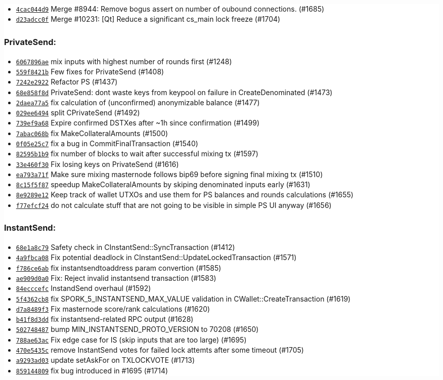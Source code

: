 - [`4cac044d9`](https://github.com/umbru/umbru/commit/4cac044d9) Merge #8944: Remove bogus assert on number of oubound connections. (#1685)
- [`d23adcc0f`](https://github.com/umbru/umbru/commit/d23adcc0f) Merge #10231: [Qt] Reduce a significant cs_main lock freeze (#1704)

### PrivateSend:
- [`6067896ae`](https://github.com/umbru/umbru/commit/6067896ae) mix inputs with highest number of rounds first (#1248)
- [`559f8421b`](https://github.com/umbru/umbru/commit/559f8421b) Few fixes for PrivateSend (#1408)
- [`7242e2922`](https://github.com/umbru/umbru/commit/7242e2922) Refactor PS (#1437)
- [`68e858f8d`](https://github.com/umbru/umbru/commit/68e858f8d) PrivateSend: dont waste keys from keypool on failure in CreateDenominated (#1473)
- [`2daea77a5`](https://github.com/umbru/umbru/commit/2daea77a5) fix calculation of (unconfirmed) anonymizable balance (#1477)
- [`029ee6494`](https://github.com/umbru/umbru/commit/029ee6494) split CPrivateSend (#1492)
- [`739ef9a68`](https://github.com/umbru/umbru/commit/739ef9a68) Expire confirmed DSTXes after ~1h since confirmation (#1499)
- [`7abac068b`](https://github.com/umbru/umbru/commit/7abac068b) fix MakeCollateralAmounts (#1500)
- [`0f05e25c7`](https://github.com/umbru/umbru/commit/0f05e25c7) fix a bug in CommitFinalTransaction (#1540)
- [`82595b1b9`](https://github.com/umbru/umbru/commit/82595b1b9) fix number of blocks to wait after successful mixing tx (#1597)
- [`33e460f30`](https://github.com/umbru/umbru/commit/33e460f30) Fix losing keys on PrivateSend (#1616)
- [`ea793a71f`](https://github.com/umbru/umbru/commit/ea793a71f) Make sure mixing masternode follows bip69 before signing final mixing tx (#1510)
- [`8c15f5f87`](https://github.com/umbru/umbru/commit/8c15f5f87) speedup MakeCollateralAmounts by skiping denominated inputs early (#1631)
- [`8e9289e12`](https://github.com/umbru/umbru/commit/8e9289e12) Keep track of wallet UTXOs and use them for PS balances and rounds calculations (#1655)
- [`f77efcf24`](https://github.com/umbru/umbru/commit/f77efcf24) do not calculate stuff that are not going to be visible in simple PS UI anyway (#1656)

### InstantSend:
- [`68e1a8c79`](https://github.com/umbru/umbru/commit/68e1a8c79) Safety check in CInstantSend::SyncTransaction (#1412)
- [`4a9fbca08`](https://github.com/umbru/umbru/commit/4a9fbca08) Fix potential deadlock in CInstantSend::UpdateLockedTransaction (#1571)
- [`f786ce6ab`](https://github.com/umbru/umbru/commit/f786ce6ab) fix instantsendtoaddress param convertion (#1585)
- [`ae909d0a0`](https://github.com/umbru/umbru/commit/ae909d0a0) Fix: Reject invalid instantsend transaction (#1583)
- [`84ecccefc`](https://github.com/umbru/umbru/commit/84ecccefc) InstandSend overhaul (#1592)
- [`5f4362cb8`](https://github.com/umbru/umbru/commit/5f4362cb8) fix SPORK_5_INSTANTSEND_MAX_VALUE validation in CWallet::CreateTransaction (#1619)
- [`d7a8489f3`](https://github.com/umbru/umbru/commit/d7a8489f3) Fix masternode score/rank calculations (#1620)
- [`b41f8d3dd`](https://github.com/umbru/umbru/commit/b41f8d3dd) fix instantsend-related RPC output (#1628)
- [`502748487`](https://github.com/umbru/umbru/commit/502748487) bump MIN_INSTANTSEND_PROTO_VERSION to 70208 (#1650)
- [`788ae63ac`](https://github.com/umbru/umbru/commit/788ae63ac) Fix edge case for IS (skip inputs that are too large) (#1695)
- [`470e5435c`](https://github.com/umbru/umbru/commit/470e5435c) remove InstantSend votes for failed lock attemts after some timeout (#1705)
- [`a9293ad03`](https://github.com/umbru/umbru/commit/a9293ad03) update setAskFor on TXLOCKVOTE (#1713)
- [`859144809`](https://github.com/umbru/umbru/commit/859144809) fix bug introduced in #1695 (#1714)
